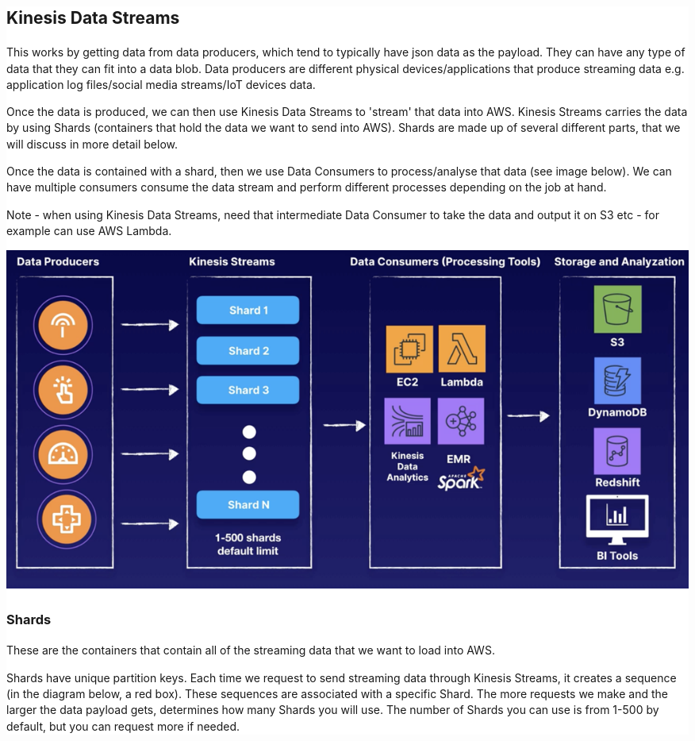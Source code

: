## Kinesis Data Streams

This works by getting data from data producers, which tend to typically have json data as the payload. They can have any
type of data that they can fit into a data blob. Data producers are different physical devices/applications that produce
streaming data e.g. application log files/social media streams/IoT devices data. 

Once the data is produced, we can then use Kinesis Data Streams to 'stream' that data into AWS. Kinesis Streams
carries the data by using Shards (containers that hold the data we want to send into AWS). Shards are made up of several
different parts, that we will discuss in more detail below. 

Once the data is contained with a shard, then we use Data Consumers to process/analyse that data (see image below). We 
can have multiple consumers consume the data stream and perform different processes depending on the job at hand.

Note - when using Kinesis Data Streams, need that intermediate Data Consumer to take the data and output it on S3 etc - 
for example can use AWS Lambda.

![KinesisDataStreams](../images/kinesis_data_streams.png)

### Shards

These are the containers that contain all of the streaming data that we want to load into AWS.

Shards have unique partition keys. Each time we request to send streaming data through Kinesis Streams, 
it creates a sequence (in the diagram below, a red box). These sequences are associated with a specific Shard. The more 
requests we make and the larger the data payload gets, determines how many Shards you will use. The number of Shards you
can use is from 1-500 by default, but you can request more if needed.
